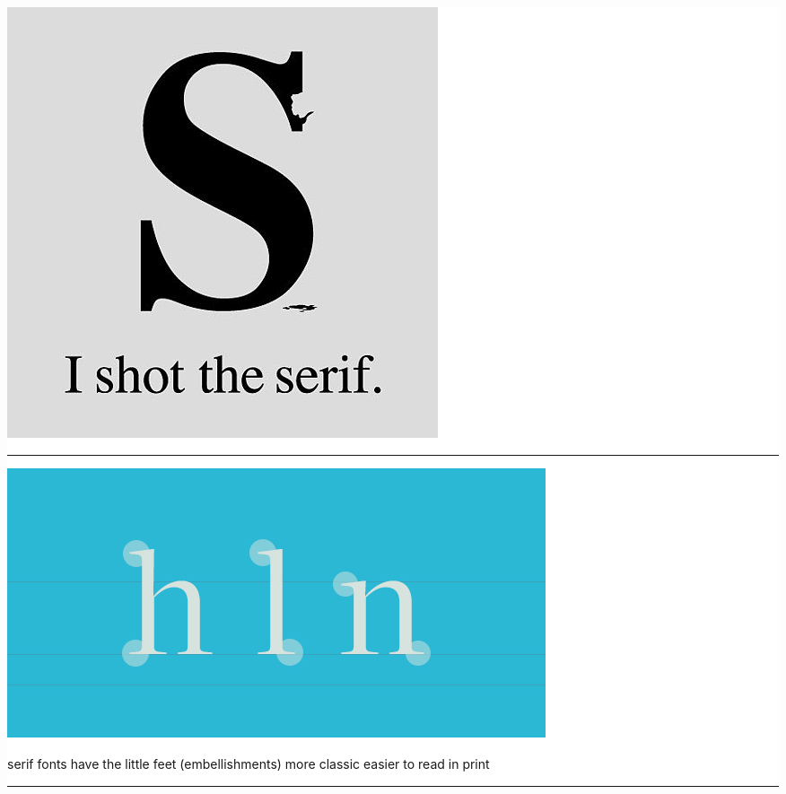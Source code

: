 
![inline](shot-serif.jpeg)

---

![inline](serif.jpg)

serif fonts have the little feet (embellishments)
more classic
easier to read in print

---

